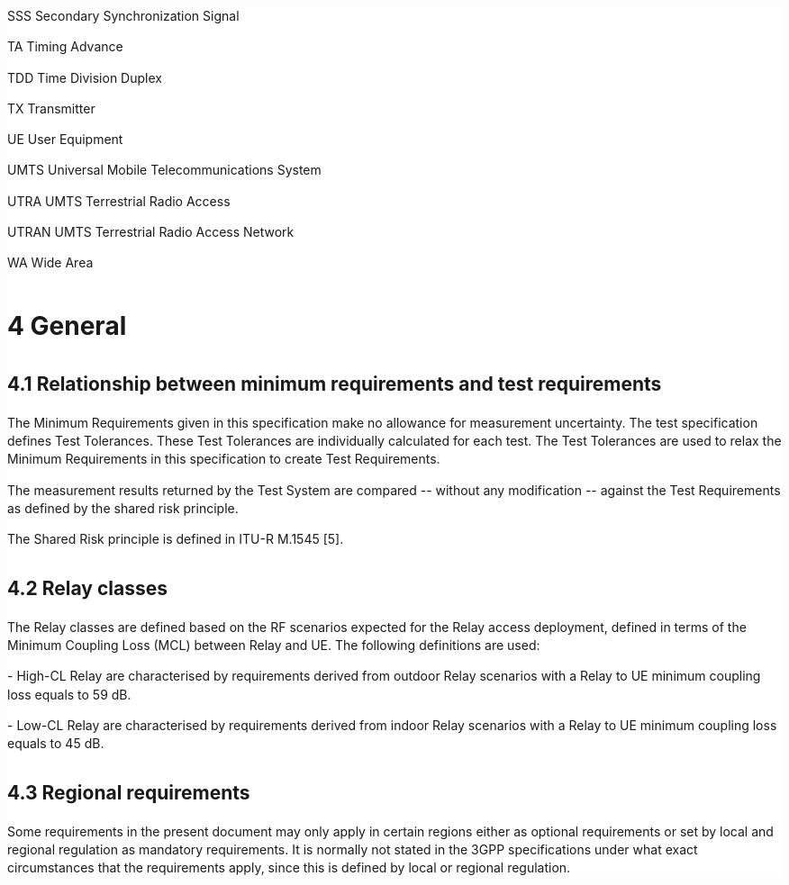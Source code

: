 SSS Secondary Synchronization Signal

TA Timing Advance

TDD Time Division Duplex

TX Transmitter

UE User Equipment

UMTS Universal Mobile Telecommunications System

UTRA UMTS Terrestrial Radio Access

UTRAN UMTS Terrestrial Radio Access Network

WA Wide Area

4 General
=========

4.1 Relationship between minimum requirements and test requirements
-------------------------------------------------------------------

The Minimum Requirements given in this specification make no allowance
for measurement uncertainty. The test specification defines Test
Tolerances. These Test Tolerances are individually calculated for each
test. The Test Tolerances are used to relax the Minimum Requirements in
this specification to create Test Requirements.

The measurement results returned by the Test System are compared --
without any modification -- against the Test Requirements as defined by
the shared risk principle.

The Shared Risk principle is defined in ITU-R M.1545 \[5\].

4.2 Relay classes
-----------------

The Relay classes are defined based on the RF scenarios expected for the
Relay access deployment, defined in terms of the Minimum Coupling Loss
(MCL) between Relay and UE. The following definitions are used:

\- High-CL Relay are characterised by requirements derived from outdoor
Relay scenarios with a Relay to UE minimum coupling loss equals to 59
dB.

\- Low-CL Relay are characterised by requirements derived from indoor
Relay scenarios with a Relay to UE minimum coupling loss equals to 45
dB.

4.3 Regional requirements
-------------------------

Some requirements in the present document may only apply in certain
regions either as optional requirements or set by local and regional
regulation as mandatory requirements. It is normally not stated in the
3GPP specifications under what exact circumstances that the requirements
apply, since this is defined by local or regional regulation.
